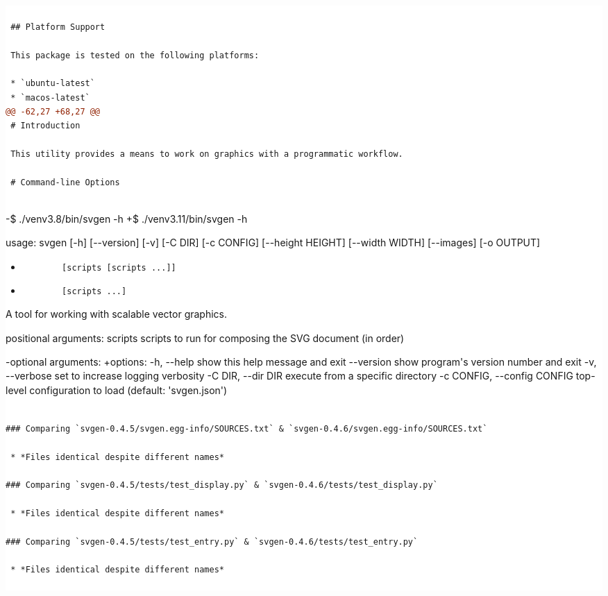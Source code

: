 ```diff
 
 ## Platform Support
 
 This package is tested on the following platforms:
 
 * `ubuntu-latest`
 * `macos-latest`
@@ -62,27 +68,27 @@
 # Introduction
 
 This utility provides a means to work on graphics with a programmatic workflow.
 
 # Command-line Options
 
 ```
-$ ./venv3.8/bin/svgen -h
+$ ./venv3.11/bin/svgen -h
 
 usage: svgen [-h] [--version] [-v] [-C DIR] [-c CONFIG] [--height HEIGHT]
              [--width WIDTH] [--images] [-o OUTPUT]
-             [scripts [scripts ...]]
+             [scripts ...]
 
 A tool for working with scalable vector graphics.
 
 positional arguments:
   scripts               scripts to run for composing the SVG document (in
                         order)
 
-optional arguments:
+options:
   -h, --help            show this help message and exit
   --version             show program's version number and exit
   -v, --verbose         set to increase logging verbosity
   -C DIR, --dir DIR     execute from a specific directory
   -c CONFIG, --config CONFIG
                         top-level configuration to load (default:
                         'svgen.json')
```

### Comparing `svgen-0.4.5/svgen.egg-info/SOURCES.txt` & `svgen-0.4.6/svgen.egg-info/SOURCES.txt`

 * *Files identical despite different names*

### Comparing `svgen-0.4.5/tests/test_display.py` & `svgen-0.4.6/tests/test_display.py`

 * *Files identical despite different names*

### Comparing `svgen-0.4.5/tests/test_entry.py` & `svgen-0.4.6/tests/test_entry.py`

 * *Files identical despite different names*


